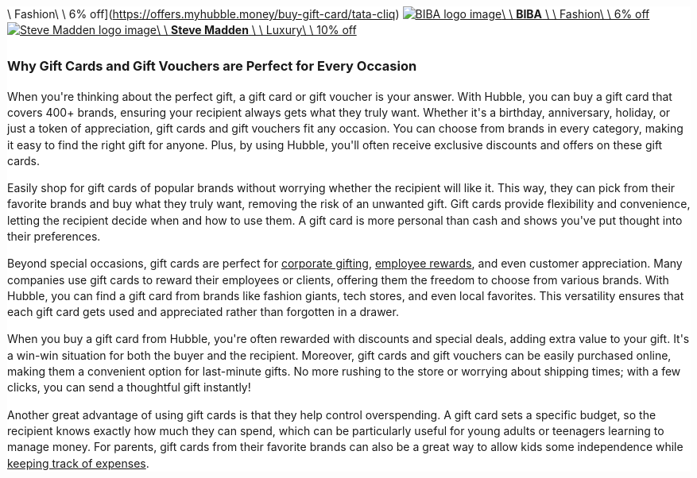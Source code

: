 \\
Fashion\\
\\
6% off](https://offers.myhubble.money/buy-gift-card/tata-cliq) [![BIBA logo image](https://assets.myhubble.money/brand-assets/icon-images/BIBA_2406.png)\\
\\
**BIBA** \\
\\
Fashion\\
\\
6% off](https://offers.myhubble.money/buy-gift-card/biba) [![Steve Madden logo image](https://assets.myhubble.money/brand-assets/tile-images-wp/steve-madden-tile.webp)\\
\\
**Steve Madden** \\
\\
Luxury\\
\\
10% off](https://offers.myhubble.money/buy-gift-card/steve-madden)

### Why Gift Cards and Gift Vouchers are Perfect for Every Occasion

When you're thinking about the perfect gift, a gift card or gift voucher is your answer. With Hubble, you can buy a gift card that covers 400+ brands, ensuring your recipient always gets what they truly want. Whether it's a birthday, anniversary, holiday, or just a token of appreciation, gift cards and gift vouchers fit any occasion. You can choose from brands in every category, making it easy to find the right gift for anyone. Plus, by using Hubble, you'll often receive exclusive discounts and offers on these gift cards.

Easily shop for gift cards of popular brands without worrying whether the recipient will like it. This way, they can pick from their favorite brands and buy what they truly want, removing the risk of an unwanted gift. Gift cards provide flexibility and convenience, letting the recipient decide when and how to use them. A gift card is more personal than cash and shows you've put thought into their preferences.

Beyond special occasions, gift cards are perfect for [corporate gifting](https://www.myhubble.money/corporate-gift-cards), [employee rewards](https://universe.myhubble.money/employee-rewards), and even customer appreciation. Many companies use gift cards to reward their employees or clients, offering them the freedom to choose from various brands. With Hubble, you can find a gift card from brands like fashion giants, tech stores, and even local favorites. This versatility ensures that each gift card gets used and appreciated rather than forgotten in a drawer.

When you buy a gift card from Hubble, you're often rewarded with discounts and special deals, adding extra value to your gift. It's a win-win situation for both the buyer and the recipient. Moreover, gift cards and gift vouchers can be easily purchased online, making them a convenient option for last-minute gifts. No more rushing to the store or worrying about shipping times; with a few clicks, you can send a thoughtful gift instantly!

Another great advantage of using gift cards is that they help control overspending. A gift card sets a specific budget, so the recipient knows exactly how much they can spend, which can be particularly useful for young adults or teenagers learning to manage money. For parents, gift cards from their favorite brands can also be a great way to allow kids some independence while [keeping track of expenses](https://www.myhubble.money/check/gift-card-balance).
